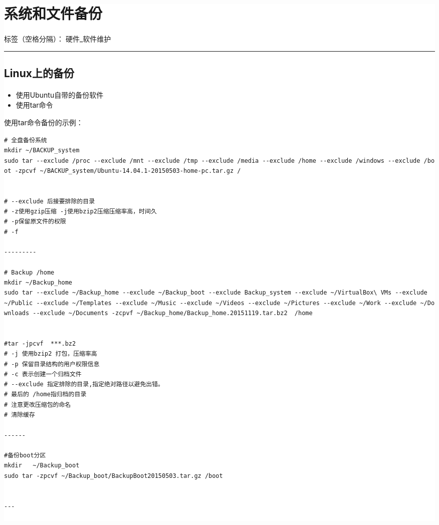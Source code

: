 ﻿# 系统和文件备份

标签（空格分隔）： 硬件_软件维护

---


## Linux上的备份

- 使用Ubuntu自带的备份软件
- 使用tar命令



使用tar命令备份的示例：
```
# 全盘备份系统
mkdir ~/BACKUP_system
sudo tar --exclude /proc --exclude /mnt --exclude /tmp --exclude /media --exclude /home --exclude /windows --exclude /boot -zpcvf ~/BACKUP_system/Ubuntu-14.04.1-20150503-home-pc.tar.gz /


# --exclude 后接要排除的目录  
# -z使用gzip压缩 -j使用bzip2压缩压缩率高，时间久
# -p保留原文件的权限
# -f 

---------

# Backup /home
mkdir ~/Backup_home
sudo tar --exclude ~/Backup_home --exclude ~/Backup_boot --exclude Backup_system --exclude ~/VirtualBox\ VMs --exclude ~/Public --exclude ~/Templates --exclude ~/Music --exclude ~/Videos --exclude ~/Pictures --exclude ~/Work --exclude ~/Downloads --exclude ~/Documents -zcpvf ~/Backup_home/Backup_home.20151119.tar.bz2  /home


#tar -jpcvf  ***.bz2
# -j 使用bzip2 打包，压缩率高
# -p 保留目录结构的用户权限信息
# -c 表示创建一个归档文件
# --exclude 指定排除的目录,指定绝对路径以避免出错。
# 最后的 /home指归档的目录
# 注意更改压缩包的命名
# 清除缓存

------

#备份boot分区
mkdir	~/Backup_boot
sudo tar -zpcvf ~/Backup_boot/BackupBoot20150503.tar.gz /boot


---


```
